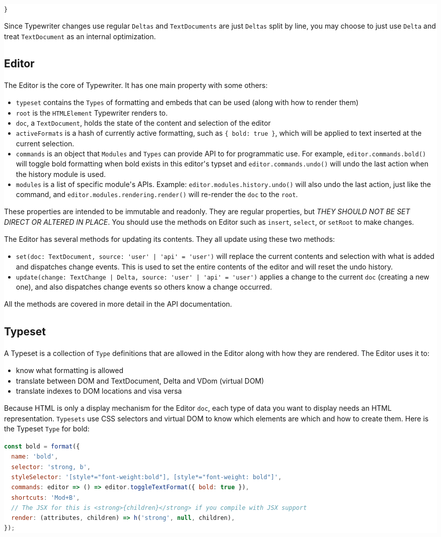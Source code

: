 ```js
}
```

Since Typewriter changes use regular `Deltas` and `TextDocuments` are just `Deltas` split by line, you may choose to just use `Delta` and treat `TextDocument` as an internal optimization.

## Editor

The Editor is the core of Typewriter. It has one main property with some others:

* `typeset` contains the `Types` of formatting and embeds that can be used (along with how to render them)
* `root` is the `HTMLElement` Typewriter renders to.
* `doc`, a `TextDocument`, holds the state of the content and selection of the editor
* `activeFormats` is a hash of currently active formatting, such as `{ bold: true }`, which will be applied to text inserted at the current selection.
* `commands` is an object that `Modules` and `Types` can provide API to for programmatic use. For example, `editor.commands.bold()` will toggle bold formatting when bold exists in this editor's typset and `editor.commands.undo()` will undo the last action when the history module is used.
* `modules` is a list of specific module's APIs. Example: `editor.modules.history.undo()` will also undo the last action, just like the command, and `editor.modules.rendering.render()` will re-render the `doc` to the `root`.

These properties are intended to be immutable and readonly. They are regular properties, but *THEY SHOULD NOT BE SET DIRECT OR ALTERED IN PLACE*. You should use the methods on Editor such as `insert`, `select`, or `setRoot` to make changes.

The Editor has several methods for updating its contents. They all update using these two methods:

* `set(doc: TextDocument, source: 'user' | 'api' = 'user')` will replace the current contents and selection with what is added and dispatches change events. This is used to set the entire contents of the editor and will reset the undo history.
* `update(change: TextChange | Delta, source: 'user' | 'api' = 'user')` applies a change to the current `doc` (creating a new one), and also dispatches change events so others know a change occurred.

All the methods are covered in more detail in the API documentation.

## Typeset

A Typeset is a collection of `Type` definitions that are allowed in the Editor along with how they are rendered. The Editor uses it to:

* know what formatting is allowed
* translate between DOM and TextDocument, Delta and VDom (virtual DOM)
* translate indexes to DOM locations and visa versa

Because HTML is only a display mechanism for the Editor `doc`, each type of data you want to display needs an HTML representation. `Typesets` use CSS selectors and virtual DOM to know which elements are which and how to create them. Here is the Typeset `Type` for bold:

```js
const bold = format({
  name: 'bold',
  selector: 'strong, b',
  styleSelector: '[style*="font-weight:bold"], [style*="font-weight: bold"]',
  commands: editor => () => editor.toggleTextFormat({ bold: true }),
  shortcuts: 'Mod+B',
  // The JSX for this is <strong>{children}</strong> if you compile with JSX support
  render: (attributes, children) => h('strong', null, children),
});
```
